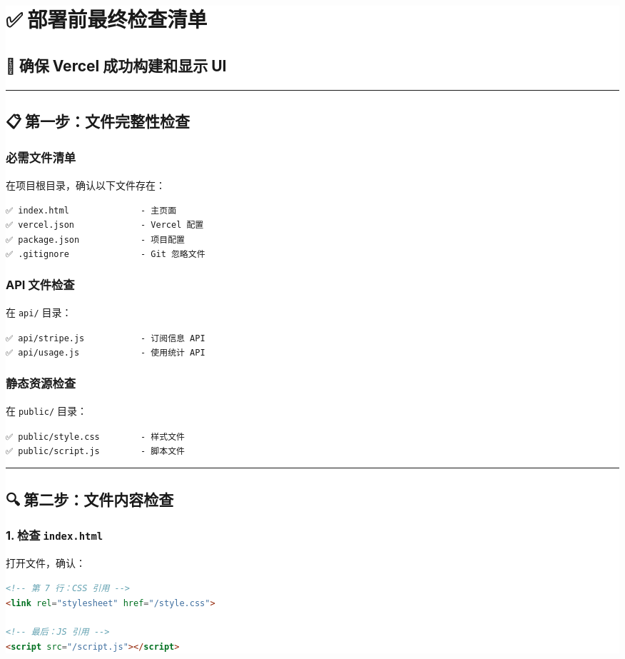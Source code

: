 # ✅ 部署前最终检查清单

## 🎯 确保 Vercel 成功构建和显示 UI

---

## 📋 第一步：文件完整性检查

### 必需文件清单

在项目根目录，确认以下文件存在：

```
✅ index.html              - 主页面
✅ vercel.json             - Vercel 配置
✅ package.json            - 项目配置
✅ .gitignore              - Git 忽略文件
```

### API 文件检查

在 `api/` 目录：

```
✅ api/stripe.js           - 订阅信息 API
✅ api/usage.js            - 使用统计 API
```

### 静态资源检查

在 `public/` 目录：

```
✅ public/style.css        - 样式文件
✅ public/script.js        - 脚本文件
```

---

## 🔍 第二步：文件内容检查

### 1. 检查 `index.html`

打开文件，确认：

```html
<!-- 第 7 行：CSS 引用 -->
<link rel="stylesheet" href="/style.css">

<!-- 最后：JS 引用 -->
<script src="/script.js"></script>
```
